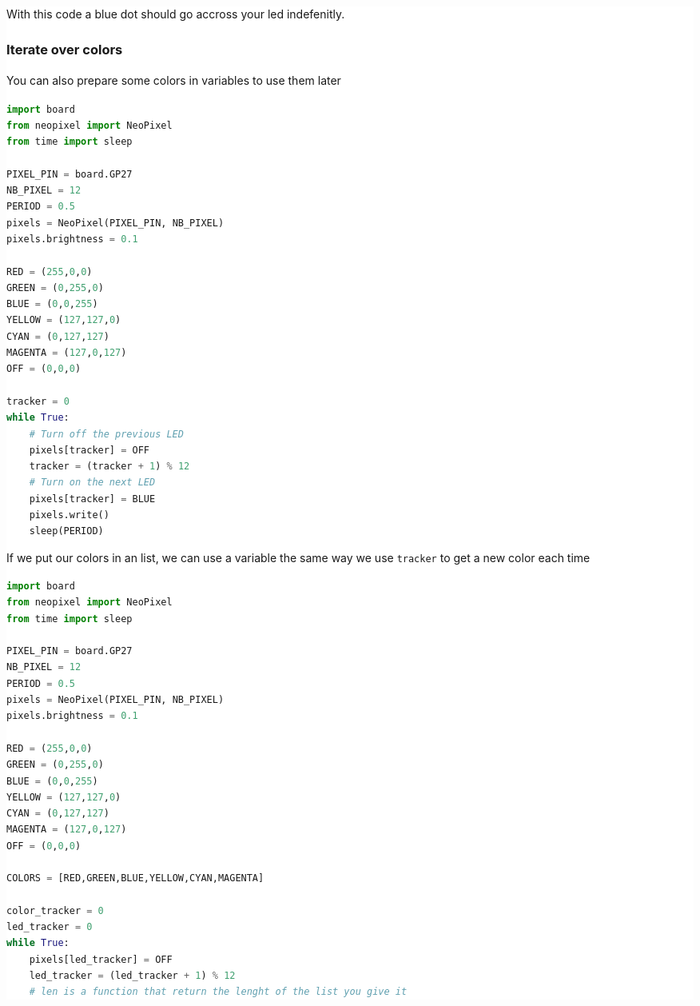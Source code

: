 With this code a blue dot should go accross your led indefenitly.

### Iterate over colors

You can also prepare some colors in variables to use them later

```python
import board
from neopixel import NeoPixel
from time import sleep

PIXEL_PIN = board.GP27
NB_PIXEL = 12
PERIOD = 0.5
pixels = NeoPixel(PIXEL_PIN, NB_PIXEL)
pixels.brightness = 0.1

RED = (255,0,0)
GREEN = (0,255,0)
BLUE = (0,0,255)
YELLOW = (127,127,0)
CYAN = (0,127,127)
MAGENTA = (127,0,127)
OFF = (0,0,0)

tracker = 0
while True:
    # Turn off the previous LED
    pixels[tracker] = OFF
    tracker = (tracker + 1) % 12 
    # Turn on the next LED
    pixels[tracker] = BLUE
    pixels.write()
    sleep(PERIOD)
```

If we put our colors in an list, we can use a variable the same way we use `tracker` to get a new color each time 

```python
import board
from neopixel import NeoPixel
from time import sleep

PIXEL_PIN = board.GP27
NB_PIXEL = 12
PERIOD = 0.5
pixels = NeoPixel(PIXEL_PIN, NB_PIXEL)
pixels.brightness = 0.1

RED = (255,0,0)
GREEN = (0,255,0)
BLUE = (0,0,255)
YELLOW = (127,127,0)
CYAN = (0,127,127)
MAGENTA = (127,0,127)
OFF = (0,0,0)

COLORS = [RED,GREEN,BLUE,YELLOW,CYAN,MAGENTA]

color_tracker = 0
led_tracker = 0
while True:
    pixels[led_tracker] = OFF
    led_tracker = (led_tracker + 1) % 12 
    # len is a function that return the lenght of the list you give it
```